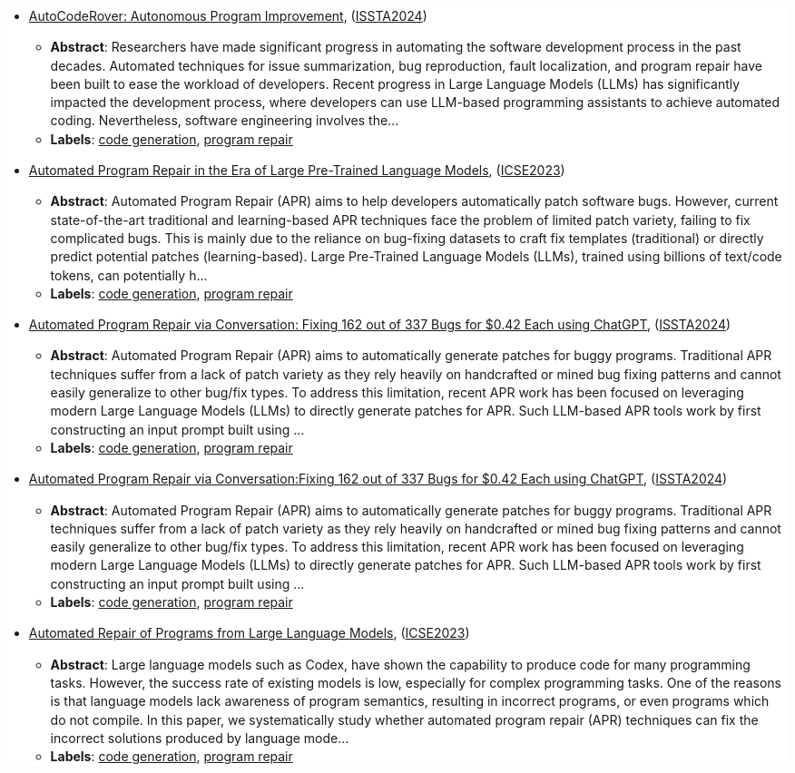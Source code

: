
- [AutoCodeRover: Autonomous Program Improvement](../venues/ISSTA2024/paper_20.md), ([ISSTA2024](../venues/ISSTA2024/README.md))

  - **Abstract**: Researchers have made significant progress in automating the software development process in the past decades. Automated techniques for issue summarization, bug reproduction, fault localization, and program repair have been built to ease the workload of developers. Recent progress in Large Language Models (LLMs) has significantly impacted the development process, where developers can use LLM-based programming assistants to achieve automated coding. Nevertheless, software engineering involves the...
  - **Labels**: [code generation](code_generation.md), [program repair](program_repair.md)


- [Automated Program Repair in the Era of Large Pre-Trained Language Models](../venues/ICSE2023/paper_4.md), ([ICSE2023](../venues/ICSE2023/README.md))

  - **Abstract**: Automated Program Repair (APR) aims to help developers automatically patch software bugs. However, current state-of-the-art traditional and learning-based APR techniques face the problem of limited patch variety, failing to fix complicated bugs. This is mainly due to the reliance on bug-fixing datasets to craft fix templates (traditional) or directly predict potential patches (learning-based). Large Pre-Trained Language Models (LLMs), trained using billions of text/code tokens, can potentially h...
  - **Labels**: [code generation](code_generation.md), [program repair](program_repair.md)


- [Automated Program Repair via Conversation: Fixing 162 out of 337 Bugs for $0.42 Each using ChatGPT](../venues/ISSTA2024/paper_10.md), ([ISSTA2024](../venues/ISSTA2024/README.md))

  - **Abstract**: Automated Program Repair (APR) aims to automatically generate patches for buggy programs. Traditional APR techniques suffer from a lack of patch variety as they rely heavily on handcrafted or mined bug fixing patterns and cannot easily generalize to other bug/fix types. To address this limitation, recent APR work has been focused on leveraging modern Large Language Models (LLMs) to directly generate patches for APR. Such LLM-based APR tools work by first constructing an input prompt built using ...
  - **Labels**: [code generation](code_generation.md), [program repair](program_repair.md)


- [Automated Program Repair via Conversation:Fixing 162 out of 337 Bugs for $0.42 Each using ChatGPT](../venues/ISSTA2024/paper_2.md), ([ISSTA2024](../venues/ISSTA2024/README.md))

  - **Abstract**: Automated Program Repair (APR) aims to automatically generate patches for buggy programs. Traditional APR techniques suffer from a lack of patch variety as they rely heavily on handcrafted or mined bug fixing patterns and cannot easily generalize to other bug/fix types. To address this limitation, recent APR work has been focused on leveraging modern Large Language Models (LLMs) to directly generate patches for APR. Such LLM-based APR tools work by first constructing an input prompt built using ...
  - **Labels**: [code generation](code_generation.md), [program repair](program_repair.md)


- [Automated Repair of Programs from Large Language Models](../venues/ICSE2023/paper_3.md), ([ICSE2023](../venues/ICSE2023/README.md))

  - **Abstract**: Large language models such as Codex, have shown the capability to produce code for many programming tasks. However, the success rate of existing models is low, especially for complex programming tasks. One of the reasons is that language models lack awareness of program semantics, resulting in incorrect programs, or even programs which do not compile. In this paper, we systematically study whether automated program repair (APR) techniques can fix the incorrect solutions produced by language mode...
  - **Labels**: [code generation](code_generation.md), [program repair](program_repair.md)
